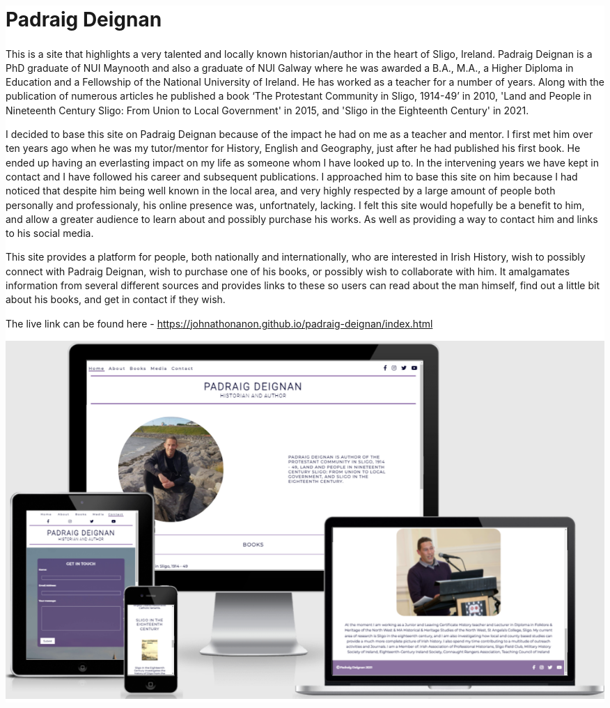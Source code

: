 # Padraig Deignan

This is a site that highlights a very talented and locally known historian/author in the heart of Sligo, Ireland. Padraig Deignan is a PhD graduate of NUI Maynooth and also a graduate of NUI Galway where he was awarded a B.A., M.A., a Higher Diploma in Education and a Fellowship of the National University of Ireland. He has worked as a teacher for a number of years. Along with the publication of numerous articles he published a book ‘The Protestant Community in Sligo, 1914-49’ in 2010, 'Land and People in Nineteenth Century Sligo: From Union to Local Government' in 2015, and 'Sligo in the Eighteenth Century' in 2021. 

I decided to base this site on Padraig Deignan because of the impact he had on me as a teacher and mentor. I first met him over ten years ago when he was my tutor/mentor for History, English and Geography, just after he had published his first book. He ended up having an everlasting impact on my life as someone whom I have looked up to. In the intervening years we have kept in contact and I have followed his career and subsequent publications. I approached him to base this site on him because I had noticed that despite him being well known in the local area, and very highly respected by a large amount of people both personally and professionaly, his online presence was, unfortnately, lacking. I felt this site would hopefully be a benefit to him, and allow a greater audience to learn about and possibly purchase his works. As well as providing a way to contact him and links to his social media.

This site provides a platform for people, both nationally and internationally, who are interested in Irish History, wish to possibly connect with Padraig Deignan, wish to purchase one of his books, or possibly wish to collaborate with him. It amalgamates information from several different sources and provides links to these so users can read about the man himself, find out a little bit about his books, and get in contact if they wish.

The live link can be found here - https://johnathonanon.github.io/padraig-deignan/index.html

![Image](readme-images/amiresponsivesnip.png)
